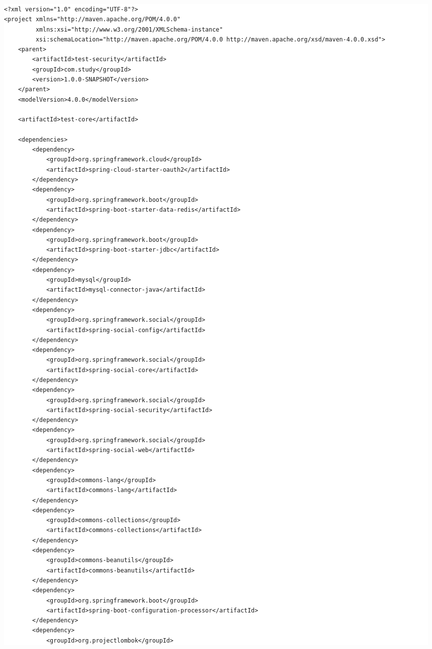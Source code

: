 	<?xml version="1.0" encoding="UTF-8"?>
	<project xmlns="http://maven.apache.org/POM/4.0.0"
	         xmlns:xsi="http://www.w3.org/2001/XMLSchema-instance"
	         xsi:schemaLocation="http://maven.apache.org/POM/4.0.0 http://maven.apache.org/xsd/maven-4.0.0.xsd">
	    <parent>
	        <artifactId>test-security</artifactId>
	        <groupId>com.study</groupId>
	        <version>1.0.0-SNAPSHOT</version>
	    </parent>
	    <modelVersion>4.0.0</modelVersion>
	
	    <artifactId>test-core</artifactId>
	
	    <dependencies>
	        <dependency>
	            <groupId>org.springframework.cloud</groupId>
	            <artifactId>spring-cloud-starter-oauth2</artifactId>
	        </dependency>
	        <dependency>
	            <groupId>org.springframework.boot</groupId>
	            <artifactId>spring-boot-starter-data-redis</artifactId>
	        </dependency>
	        <dependency>
	            <groupId>org.springframework.boot</groupId>
	            <artifactId>spring-boot-starter-jdbc</artifactId>
	        </dependency>
	        <dependency>
	            <groupId>mysql</groupId>
	            <artifactId>mysql-connector-java</artifactId>
	        </dependency>
	        <dependency>
	            <groupId>org.springframework.social</groupId>
	            <artifactId>spring-social-config</artifactId>
	        </dependency>
	        <dependency>
	            <groupId>org.springframework.social</groupId>
	            <artifactId>spring-social-core</artifactId>
	        </dependency>
	        <dependency>
	            <groupId>org.springframework.social</groupId>
	            <artifactId>spring-social-security</artifactId>
	        </dependency>
	        <dependency>
	            <groupId>org.springframework.social</groupId>
	            <artifactId>spring-social-web</artifactId>
	        </dependency>
	        <dependency>
	            <groupId>commons-lang</groupId>
	            <artifactId>commons-lang</artifactId>
	        </dependency>
	        <dependency>
	            <groupId>commons-collections</groupId>
	            <artifactId>commons-collections</artifactId>
	        </dependency>
	        <dependency>
	            <groupId>commons-beanutils</groupId>
	            <artifactId>commons-beanutils</artifactId>
	        </dependency>
	        <dependency>
	            <groupId>org.springframework.boot</groupId>
	            <artifactId>spring-boot-configuration-processor</artifactId>
	        </dependency>
	        <dependency>
	            <groupId>org.projectlombok</groupId>